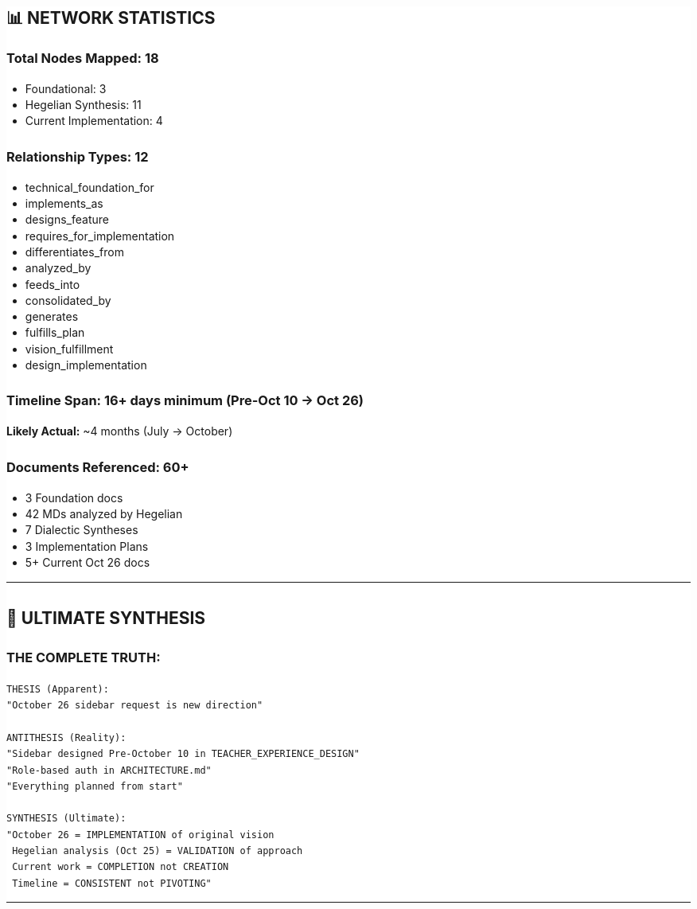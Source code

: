 ## 📊 NETWORK STATISTICS

### **Total Nodes Mapped:** 18
- Foundational: 3
- Hegelian Synthesis: 11
- Current Implementation: 4

### **Relationship Types:** 12
- technical_foundation_for
- implements_as
- designs_feature
- requires_for_implementation
- differentiates_from
- analyzed_by
- feeds_into
- consolidated_by
- generates
- fulfills_plan
- vision_fulfillment
- design_implementation

### **Timeline Span:** 16+ days minimum (Pre-Oct 10 → Oct 26)
**Likely Actual:** ~4 months (July → October)

### **Documents Referenced:** 60+
- 3 Foundation docs
- 42 MDs analyzed by Hegelian
- 7 Dialectic Syntheses
- 3 Implementation Plans
- 5+ Current Oct 26 docs

---

## 🌟 ULTIMATE SYNTHESIS

### **THE COMPLETE TRUTH:**

```
THESIS (Apparent):
"October 26 sidebar request is new direction"

ANTITHESIS (Reality):
"Sidebar designed Pre-October 10 in TEACHER_EXPERIENCE_DESIGN"
"Role-based auth in ARCHITECTURE.md"
"Everything planned from start"

SYNTHESIS (Ultimate):
"October 26 = IMPLEMENTATION of original vision
 Hegelian analysis (Oct 25) = VALIDATION of approach
 Current work = COMPLETION not CREATION
 Timeline = CONSISTENT not PIVOTING"
```

---